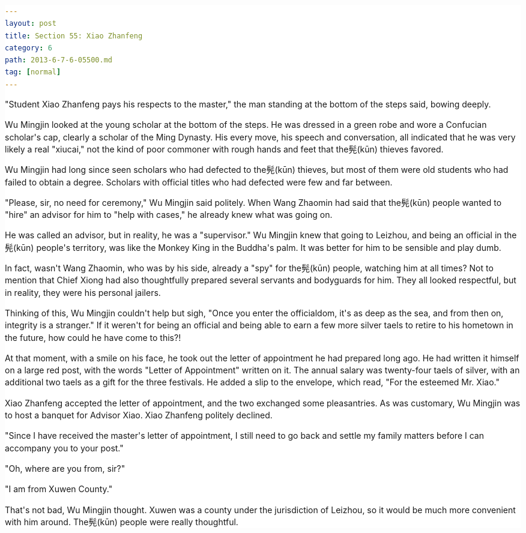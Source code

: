 ```yaml
---
layout: post
title: Section 55: Xiao Zhanfeng
category: 6
path: 2013-6-7-6-05500.md
tag: [normal]
---
```


"Student Xiao Zhanfeng pays his respects to the master," the man standing at the bottom of the steps said, bowing deeply.

Wu Mingjin looked at the young scholar at the bottom of the steps. He was dressed in a green robe and wore a Confucian scholar's cap, clearly a scholar of the Ming Dynasty. His every move, his speech and conversation, all indicated that he was very likely a real "xiucai," not the kind of poor commoner with rough hands and feet that the髡(kūn) thieves favored.

Wu Mingjin had long since seen scholars who had defected to the髡(kūn) thieves, but most of them were old students who had failed to obtain a degree. Scholars with official titles who had defected were few and far between.

"Please, sir, no need for ceremony," Wu Mingjin said politely. When Wang Zhaomin had said that the髡(kūn) people wanted to "hire" an advisor for him to "help with cases," he already knew what was going on.

He was called an advisor, but in reality, he was a "supervisor." Wu Mingjin knew that going to Leizhou, and being an official in the髡(kūn) people's territory, was like the Monkey King in the Buddha's palm. It was better for him to be sensible and play dumb.

In fact, wasn't Wang Zhaomin, who was by his side, already a "spy" for the髡(kūn) people, watching him at all times? Not to mention that Chief Xiong had also thoughtfully prepared several servants and bodyguards for him. They all looked respectful, but in reality, they were his personal jailers.

Thinking of this, Wu Mingjin couldn't help but sigh, "Once you enter the officialdom, it's as deep as the sea, and from then on, integrity is a stranger." If it weren't for being an official and being able to earn a few more silver taels to retire to his hometown in the future, how could he have come to this?!

At that moment, with a smile on his face, he took out the letter of appointment he had prepared long ago. He had written it himself on a large red post, with the words "Letter of Appointment" written on it. The annual salary was twenty-four taels of silver, with an additional two taels as a gift for the three festivals. He added a slip to the envelope, which read, "For the esteemed Mr. Xiao."

Xiao Zhanfeng accepted the letter of appointment, and the two exchanged some pleasantries. As was customary, Wu Mingjin was to host a banquet for Advisor Xiao. Xiao Zhanfeng politely declined.

"Since I have received the master's letter of appointment, I still need to go back and settle my family matters before I can accompany you to your post."

"Oh, where are you from, sir?"

"I am from Xuwen County."

That's not bad, Wu Mingjin thought. Xuwen was a county under the jurisdiction of Leizhou, so it would be much more convenient with him around. The髡(kūn) people were really thoughtful.
